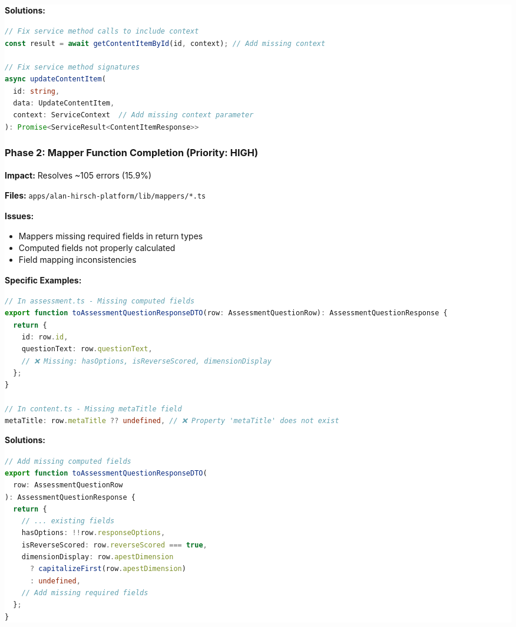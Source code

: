 **Solutions:**

```typescript
// Fix service method calls to include context
const result = await getContentItemById(id, context); // Add missing context

// Fix service method signatures
async updateContentItem(
  id: string,
  data: UpdateContentItem,
  context: ServiceContext  // Add missing context parameter
): Promise<ServiceResult<ContentItemResponse>>
```

### **Phase 2: Mapper Function Completion (Priority: HIGH)**

**Impact:** Resolves ~105 errors (15.9%)

**Files:** `apps/alan-hirsch-platform/lib/mappers/*.ts`

**Issues:**

- Mappers missing required fields in return types
- Computed fields not properly calculated
- Field mapping inconsistencies

**Specific Examples:**

```typescript
// In assessment.ts - Missing computed fields
export function toAssessmentQuestionResponseDTO(row: AssessmentQuestionRow): AssessmentQuestionResponse {
  return {
    id: row.id,
    questionText: row.questionText,
    // ❌ Missing: hasOptions, isReverseScored, dimensionDisplay
  };
}

// In content.ts - Missing metaTitle field
metaTitle: row.metaTitle ?? undefined, // ❌ Property 'metaTitle' does not exist
```

**Solutions:**

```typescript
// Add missing computed fields
export function toAssessmentQuestionResponseDTO(
  row: AssessmentQuestionRow
): AssessmentQuestionResponse {
  return {
    // ... existing fields
    hasOptions: !!row.responseOptions,
    isReverseScored: row.reverseScored === true,
    dimensionDisplay: row.apestDimension
      ? capitalizeFirst(row.apestDimension)
      : undefined,
    // Add missing required fields
  };
}
```
